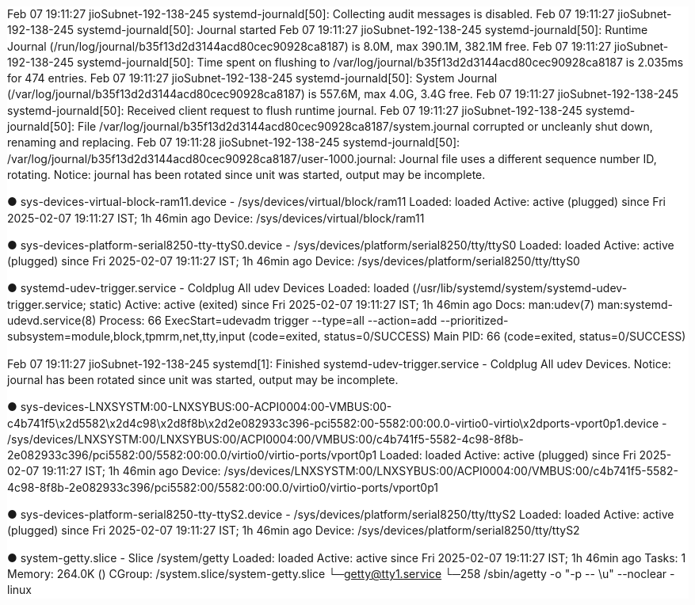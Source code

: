 Feb 07 19:11:27 jioSubnet-192-138-245 systemd-journald[50]: Collecting audit messages is disabled.
Feb 07 19:11:27 jioSubnet-192-138-245 systemd-journald[50]: Journal started
Feb 07 19:11:27 jioSubnet-192-138-245 systemd-journald[50]: Runtime Journal (/run/log/journal/b35f13d2d3144acd80cec90928ca8187) is 8.0M, max 390.1M, 382.1M free.
Feb 07 19:11:27 jioSubnet-192-138-245 systemd-journald[50]: Time spent on flushing to /var/log/journal/b35f13d2d3144acd80cec90928ca8187 is 2.035ms for 474 entries.
Feb 07 19:11:27 jioSubnet-192-138-245 systemd-journald[50]: System Journal (/var/log/journal/b35f13d2d3144acd80cec90928ca8187) is 557.6M, max 4.0G, 3.4G free.
Feb 07 19:11:27 jioSubnet-192-138-245 systemd-journald[50]: Received client request to flush runtime journal.
Feb 07 19:11:27 jioSubnet-192-138-245 systemd-journald[50]: File /var/log/journal/b35f13d2d3144acd80cec90928ca8187/system.journal corrupted or uncleanly shut down, renaming and replacing.
Feb 07 19:11:28 jioSubnet-192-138-245 systemd-journald[50]: /var/log/journal/b35f13d2d3144acd80cec90928ca8187/user-1000.journal: Journal file uses a different sequence number ID, rotating.
Notice: journal has been rotated since unit was started, output may be incomplete.

● sys-devices-virtual-block-ram11.device - /sys/devices/virtual/block/ram11
     Loaded: loaded
     Active: active (plugged) since Fri 2025-02-07 19:11:27 IST; 1h 46min ago
     Device: /sys/devices/virtual/block/ram11

● sys-devices-platform-serial8250-tty-ttyS0.device - /sys/devices/platform/serial8250/tty/ttyS0
     Loaded: loaded
     Active: active (plugged) since Fri 2025-02-07 19:11:27 IST; 1h 46min ago
     Device: /sys/devices/platform/serial8250/tty/ttyS0

● systemd-udev-trigger.service - Coldplug All udev Devices
     Loaded: loaded (/usr/lib/systemd/system/systemd-udev-trigger.service; static)
     Active: active (exited) since Fri 2025-02-07 19:11:27 IST; 1h 46min ago
       Docs: man:udev(7)
             man:systemd-udevd.service(8)
    Process: 66 ExecStart=udevadm trigger --type=all --action=add --prioritized-subsystem=module,block,tpmrm,net,tty,input (code=exited, status=0/SUCCESS)
   Main PID: 66 (code=exited, status=0/SUCCESS)

Feb 07 19:11:27 jioSubnet-192-138-245 systemd[1]: Finished systemd-udev-trigger.service - Coldplug All udev Devices.
Notice: journal has been rotated since unit was started, output may be incomplete.

● sys-devices-LNXSYSTM:00-LNXSYBUS:00-ACPI0004:00-VMBUS:00-c4b741f5\x2d5582\x2d4c98\x2d8f8b\x2d2e082933c396-pci5582:00-5582:00:00.0-virtio0-virtio\x2dports-vport0p1.device - /sys/devices/LNXSYSTM:00/LNXSYBUS:00/ACPI0004:00/VMBUS:00/c4b741f5-5582-4c98-8f8b-2e082933c396/pci5582:00/5582:00:00.0/virtio0/virtio-ports/vport0p1
     Loaded: loaded
     Active: active (plugged) since Fri 2025-02-07 19:11:27 IST; 1h 46min ago
     Device: /sys/devices/LNXSYSTM:00/LNXSYBUS:00/ACPI0004:00/VMBUS:00/c4b741f5-5582-4c98-8f8b-2e082933c396/pci5582:00/5582:00:00.0/virtio0/virtio-ports/vport0p1

● sys-devices-platform-serial8250-tty-ttyS2.device - /sys/devices/platform/serial8250/tty/ttyS2
     Loaded: loaded
     Active: active (plugged) since Fri 2025-02-07 19:11:27 IST; 1h 46min ago
     Device: /sys/devices/platform/serial8250/tty/ttyS2

● system-getty.slice - Slice /system/getty
     Loaded: loaded
     Active: active since Fri 2025-02-07 19:11:27 IST; 1h 46min ago
      Tasks: 1
     Memory: 264.0K ()
     CGroup: /system.slice/system-getty.slice
             └─getty@tty1.service
               └─258 /sbin/agetty -o "-p -- \\u" --noclear - linux
